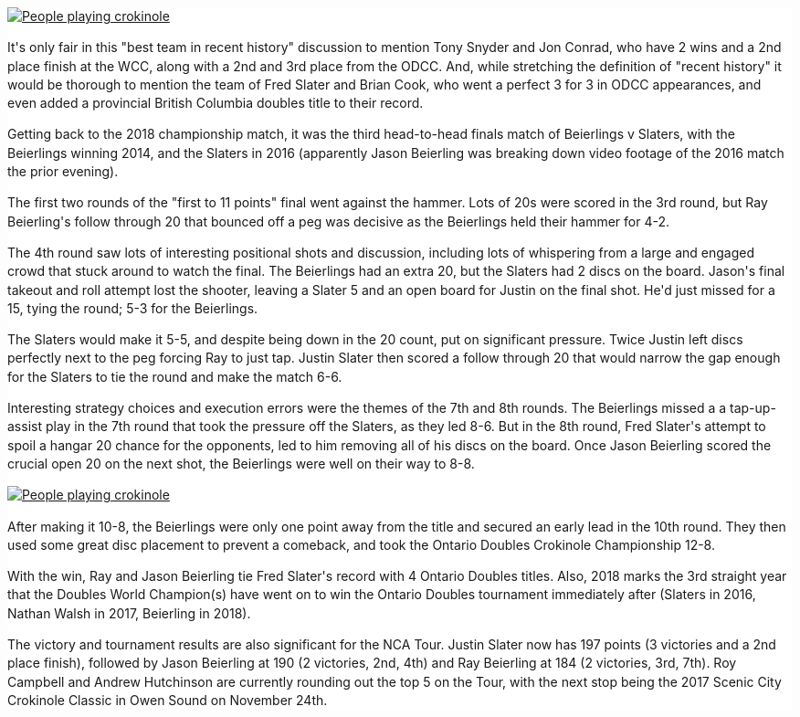 [![People playing crokinole](/images/2018-10-13-beierlings-defeat-slaters-in-nail-biter/Photo%2B2018-10-13%252C%2B3%2B25%2B21%2BPM.jpg)](/images/2018-10-13-beierlings-defeat-slaters-in-nail-biter/Photo%2B2018-10-13%252C%2B3%2B25%2B21%2BPM.jpg)

It's only fair in this "best team in recent history" discussion to mention Tony Snyder and Jon Conrad, who have 2 wins and a 2nd place finish at the WCC, along with a 2nd and 3rd place from the ODCC. And, while stretching the definition of "recent history" it would be thorough to mention the team of Fred Slater and Brian Cook, who went a perfect 3 for 3 in ODCC appearances, and even added a provincial British Columbia doubles title to their record.

Getting back to the 2018 championship match, it was the third head-to-head finals match of Beierlings v Slaters, with the Beierlings winning 2014, and the Slaters in 2016 (apparently Jason Beierling was breaking down video footage of the 2016 match the prior evening).

The first two rounds of the "first to 11 points" final went against the hammer. Lots of 20s were scored in the 3rd round, but Ray Beierling's follow through 20 that bounced off a peg was decisive as the Beierlings held their hammer for 4-2.

<iframe width="560" height="316" src="https://www.blogger.com/video.g?token=AD6v5dzKc4Du3rZowpYeV92dm8UFH29cH4If1PQPWJ\_Ev0tdgUPSN1eygMhlJP7ubdq2ORVgXUSZtENAlmWNlAkaJnFOefI9ZZgzXEeV0VyuuqDyILbUGWPuXoSkGOzRlFPybv2ns1k" allowfullscreen="allowfullscreen"></iframe>

The 4th round saw lots of interesting positional shots and discussion, including lots of whispering from a large and engaged crowd that stuck around to watch the final. The Beierlings had an extra 20, but the Slaters had 2 discs on the board. Jason's final takeout and roll attempt lost the shooter, leaving a Slater 5 and an open board for Justin on the final shot. He'd just missed for a 15, tying the round; 5-3 for the Beierlings.

The Slaters would make it 5-5, and despite being down in the 20 count, put on significant pressure. Twice Justin left discs perfectly next to the peg forcing Ray to just tap. Justin Slater then scored a follow through 20 that would narrow the gap enough for the Slaters to tie the round and make the match 6-6.

<iframe width="560" height="316" src="https://www.blogger.com/video.g?token=AD6v5dy\_qmjgA7Jg2G71GsWFxsuIPMUF9VJJQw7ww6b9cSXD7\_GVAbcf\_0aiNRorRlczP3QlWMsl4e2vTvV3XtctFx6GQdVZge\_4caAkwm4vY92vMhrioXGSA9PIx3cV8Yhb2DlBh4U" allowfullscreen="allowfullscreen"></iframe>

Interesting strategy choices and execution errors were the themes of the 7th and 8th rounds. The Beierlings missed a a tap-up-assist play in the 7th round that took the pressure off the Slaters, as they led 8-6. But in the 8th round, Fred Slater's attempt to spoil a hangar 20 chance for the opponents, led to him removing all of his discs on the board. Once Jason Beierling scored the crucial open 20 on the next shot, the Beierlings were well on their way to 8-8.

[![People playing crokinole](/images/2018-10-13-beierlings-defeat-slaters-in-nail-biter/Photo%2B2018-10-13%252C%2B4%2B01%2B58%2BPM.jpg)](/images/2018-10-13-beierlings-defeat-slaters-in-nail-biter/Photo%2B2018-10-13%252C%2B4%2B01%2B58%2BPM.jpg)

After making it 10-8, the Beierlings were only one point away from the title and secured an early lead in the 10th round. They then used some great disc placement to prevent a comeback, and took the Ontario Doubles Crokinole Championship 12-8.

With the win, Ray and Jason Beierling tie Fred Slater's record with 4 Ontario Doubles titles. Also, 2018 marks the 3rd straight year that the Doubles World Champion(s) have went on to win the Ontario Doubles tournament immediately after (Slaters in 2016, Nathan Walsh in 2017, Beierling in 2018).

The victory and tournament results are also significant for the NCA Tour. Justin Slater now has 197 points (3 victories and a 2nd place finish), followed by Jason Beierling at 190 (2 victories, 2nd, 4th) and Ray Beierling at 184 (2 victories, 3rd, 7th). Roy Campbell and Andrew Hutchinson are currently rounding out the top 5 on the Tour, with the next stop being the 2017 Scenic City Crokinole Classic in Owen Sound on November 24th.
